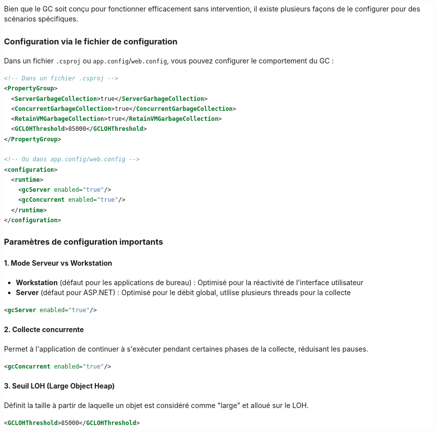 Bien que le GC soit conçu pour fonctionner efficacement sans intervention, il existe plusieurs façons de le configurer pour des scénarios spécifiques.

### Configuration via le fichier de configuration

Dans un fichier `.csproj` ou `app.config`/`web.config`, vous pouvez configurer le comportement du GC :

```xml
<!-- Dans un fichier .csproj -->
<PropertyGroup>
  <ServerGarbageCollection>true</ServerGarbageCollection>
  <ConcurrentGarbageCollection>true</ConcurrentGarbageCollection>
  <RetainVMGarbageCollection>true</RetainVMGarbageCollection>
  <GCLOHThreshold>85000</GCLOHThreshold>
</PropertyGroup>

<!-- Ou dans app.config/web.config -->
<configuration>
  <runtime>
    <gcServer enabled="true"/>
    <gcConcurrent enabled="true"/>
  </runtime>
</configuration>
```

### Paramètres de configuration importants

#### 1. Mode Serveur vs Workstation

- **Workstation** (défaut pour les applications de bureau) : Optimisé pour la réactivité de l'interface utilisateur
- **Server** (défaut pour ASP.NET) : Optimisé pour le débit global, utilise plusieurs threads pour la collecte

```xml
<gcServer enabled="true"/>
```

#### 2. Collecte concurrente

Permet à l'application de continuer à s'exécuter pendant certaines phases de la collecte, réduisant les pauses.

```xml
<gcConcurrent enabled="true"/>
```

#### 3. Seuil LOH (Large Object Heap)

Définit la taille à partir de laquelle un objet est considéré comme "large" et alloué sur le LOH.

```xml
<GCLOHThreshold>85000</GCLOHThreshold>
```
